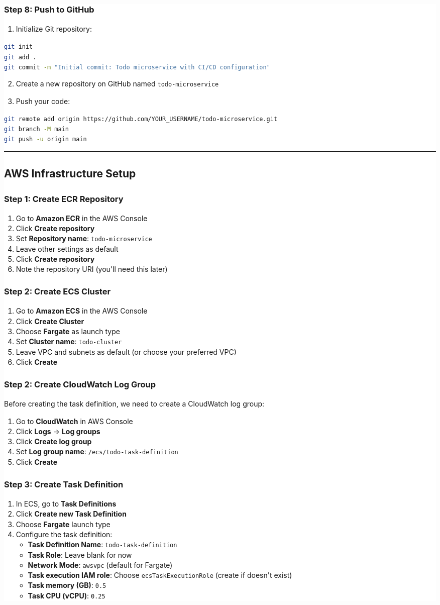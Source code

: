 ### Step 8: Push to GitHub

1. Initialize Git repository:
```bash
git init
git add .
git commit -m "Initial commit: Todo microservice with CI/CD configuration"
```

2. Create a new repository on GitHub named `todo-microservice`

3. Push your code:
```bash
git remote add origin https://github.com/YOUR_USERNAME/todo-microservice.git
git branch -M main
git push -u origin main
```

---

## AWS Infrastructure Setup

### Step 1: Create ECR Repository

1. Go to **Amazon ECR** in the AWS Console
2. Click **Create repository**
3. Set **Repository name**: `todo-microservice`
4. Leave other settings as default
5. Click **Create repository**
6. Note the repository URI (you'll need this later)

### Step 2: Create ECS Cluster

1. Go to **Amazon ECS** in the AWS Console
2. Click **Create Cluster**
3. Choose **Fargate** as launch type
4. Set **Cluster name**: `todo-cluster`
5. Leave VPC and subnets as default (or choose your preferred VPC)
6. Click **Create**

### Step 2: Create CloudWatch Log Group

Before creating the task definition, we need to create a CloudWatch log group:

1. Go to **CloudWatch** in AWS Console
2. Click **Logs** → **Log groups**
3. Click **Create log group**
4. Set **Log group name**: `/ecs/todo-task-definition`
5. Click **Create**

### Step 3: Create Task Definition

1. In ECS, go to **Task Definitions**
2. Click **Create new Task Definition**
3. Choose **Fargate** launch type
4. Configure the task definition:
   - **Task Definition Name**: `todo-task-definition`
   - **Task Role**: Leave blank for now
   - **Network Mode**: `awsvpc` (default for Fargate)
   - **Task execution IAM role**: Choose `ecsTaskExecutionRole` (create if doesn't exist)
   - **Task memory (GB)**: `0.5`
   - **Task CPU (vCPU)**: `0.25`

